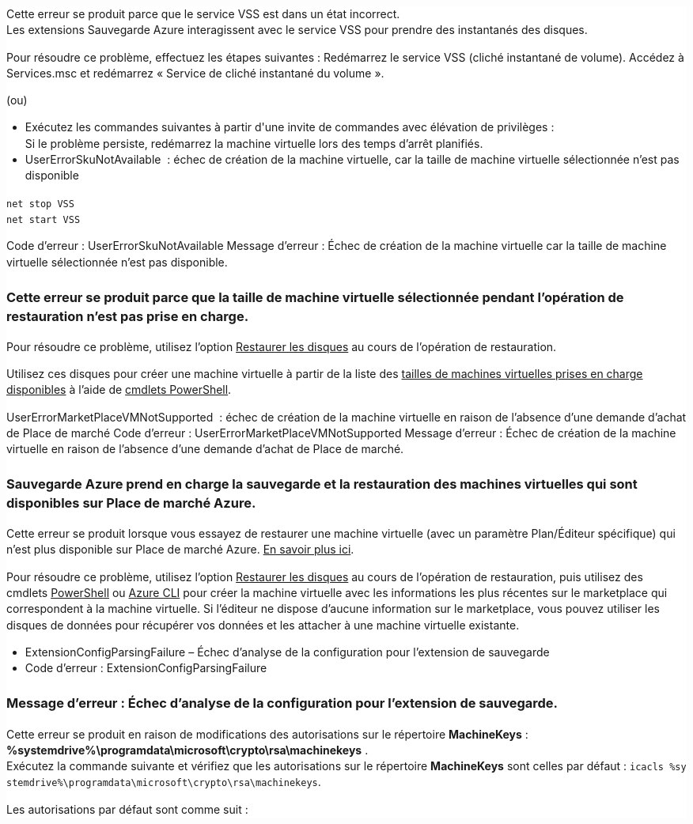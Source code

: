 Cette erreur se produit parce que le service VSS est dans un état incorrect. <br/>
Les extensions Sauvegarde Azure interagissent avec le service VSS pour prendre des instantanés des disques.

Pour résoudre ce problème, effectuez les étapes suivantes : Redémarrez le service VSS (cliché instantané de volume). Accédez à Services.msc et redémarrez « Service de cliché instantané du volume ».

(ou)

* Exécutez les commandes suivantes à partir d'une invite de commandes avec élévation de privilèges :<br>
Si le problème persiste, redémarrez la machine virtuelle lors des temps d’arrêt planifiés.<br>
* UserErrorSkuNotAvailable  : échec de création de la machine virtuelle, car la taille de machine virtuelle sélectionnée n’est pas disponible

 ```net stop VSS``` <br>
 ```net start VSS```

Code d’erreur : UserErrorSkuNotAvailable Message d’erreur : Échec de création de la machine virtuelle car la taille de machine virtuelle sélectionnée n’est pas disponible.

### <a name="usererrorskunotavailable---vm-creation-failed-as-vm-size-selected-is-not-available"></a>Cette erreur se produit parce que la taille de machine virtuelle sélectionnée pendant l’opération de restauration n’est pas prise en charge.

Pour résoudre ce problème, utilisez l’option [Restaurer les disques](./backup-azure-arm-restore-vms.md#restore-disks) au cours de l’opération de restauration.

Utilisez ces disques pour créer une machine virtuelle à partir de la liste des [tailles de machines virtuelles prises en charge disponibles](./backup-support-matrix-iaas.md#vm-compute-support) à l’aide de [cmdlets PowerShell](./backup-azure-vms-automation.md#create-a-vm-from-restored-disks). <br>

UserErrorMarketPlaceVMNotSupported  : échec de création de la machine virtuelle en raison de l’absence d’une demande d’achat de Place de marché Code d’erreur : UserErrorMarketPlaceVMNotSupported Message d’erreur : Échec de création de la machine virtuelle en raison de l’absence d’une demande d’achat de Place de marché.

### <a name="usererrormarketplacevmnotsupported---vm-creation-failed-due-to-market-place-purchase-request-being-not-present"></a>Sauvegarde Azure prend en charge la sauvegarde et la restauration des machines virtuelles qui sont disponibles sur Place de marché Azure.

Cette erreur se produit lorsque vous essayez de restaurer une machine virtuelle (avec un paramètre Plan/Éditeur spécifique) qui n’est plus disponible sur Place de marché Azure. [En savoir plus ici](/legal/marketplace/participation-policy#offering-suspension-and-removal).

Pour résoudre ce problème, utilisez l’option [Restaurer les disques](./backup-azure-arm-restore-vms.md#restore-disks) au cours de l’opération de restauration, puis utilisez des cmdlets [PowerShell](./backup-azure-vms-automation.md#create-a-vm-from-restored-disks) ou [Azure CLI](./tutorial-restore-disk.md) pour créer la machine virtuelle avec les informations les plus récentes sur le marketplace qui correspondent à la machine virtuelle. Si l’éditeur ne dispose d’aucune information sur le marketplace, vous pouvez utiliser les disques de données pour récupérer vos données et les attacher à une machine virtuelle existante.

* ExtensionConfigParsingFailure – Échec d’analyse de la configuration pour l’extension de sauvegarde
* Code d’erreur : ExtensionConfigParsingFailure

### <a name="extensionconfigparsingfailure--failure-in-parsing-the-config-for-the-backup-extension"></a>Message d’erreur : Échec d’analyse de la configuration pour l’extension de sauvegarde.

Cette erreur se produit en raison de modifications des autorisations sur le répertoire **MachineKeys** : **%systemdrive%\programdata\microsoft\crypto\rsa\machinekeys** .<br/>
Exécutez la commande suivante et vérifiez que les autorisations sur le répertoire **MachineKeys** sont celles par défaut : `icacls %systemdrive%\programdata\microsoft\crypto\rsa\machinekeys`.

Les autorisations par défaut sont comme suit :
 ```